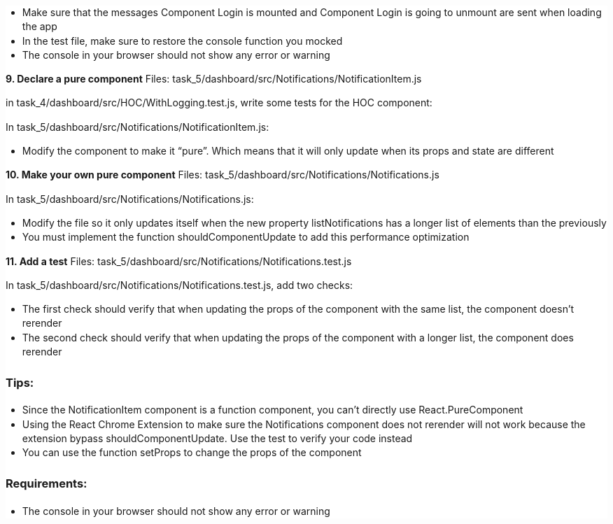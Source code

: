 - Make sure that the messages Component Login is mounted and Component Login is going to unmount are sent when loading the app
- In the test file, make sure to restore the console function you mocked
- The console in your browser should not show any error or warning


**9. Declare a pure component**
Files: task_5/dashboard/src/Notifications/NotificationItem.js

in task_4/dashboard/src/HOC/WithLogging.test.js, write some tests for the HOC component:

In task_5/dashboard/src/Notifications/NotificationItem.js:

- Modify the component to make it “pure”. Which means that it will only update when its props and state are different

**10. Make your own pure component**
Files: task_5/dashboard/src/Notifications/Notifications.js

In task_5/dashboard/src/Notifications/Notifications.js:

- Modify the file so it only updates itself when the new property listNotifications has a longer list of elements than the previously
- You must implement the function shouldComponentUpdate to add this performance optimization

**11. Add a test**
Files: task_5/dashboard/src/Notifications/Notifications.test.js

In task_5/dashboard/src/Notifications/Notifications.test.js, add two checks:

- The first check should verify that when updating the props of the component with the same list, the component doesn’t rerender
- The second check should verify that when updating the props of the component with a longer list, the component does rerender

### Tips:

- Since the NotificationItem component is a function component, you can’t directly use React.PureComponent
- Using the React Chrome Extension to make sure the Notifications component does not rerender will not work because the extension bypass shouldComponentUpdate. Use the test to verify your code instead
- You can use the function setProps to change the props of the component

### Requirements:

- The console in your browser should not show any error or warning